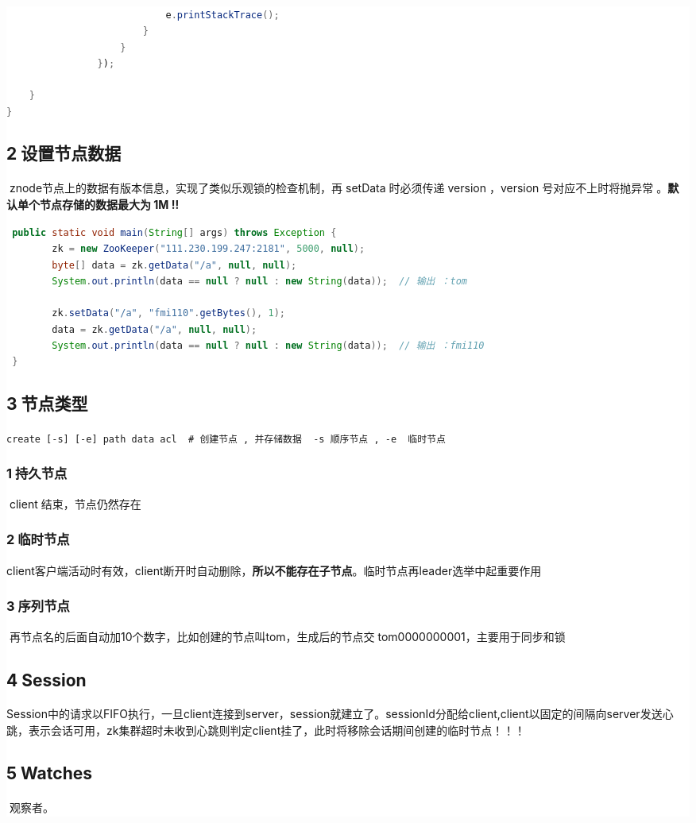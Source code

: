 ```java
                            e.printStackTrace();
                        }
                    }
                });

    }
}
```

## 2 设置节点数据

​	znode节点上的数据有版本信息，实现了类似乐观锁的检查机制，再 setData 时必须传递 version ，version 号对应不上时将抛异常 。**默认单个节点存储的数据最大为 1M !!**

```java
 public static void main(String[] args) throws Exception {
        zk = new ZooKeeper("111.230.199.247:2181", 5000, null);
        byte[] data = zk.getData("/a", null, null);
        System.out.println(data == null ? null : new String(data));  // 输出 ：tom

        zk.setData("/a", "fmi110".getBytes(), 1);
        data = zk.getData("/a", null, null);
        System.out.println(data == null ? null : new String(data));  // 输出 ：fmi110
 }
```

## 3 节点类型

```
create [-s] [-e] path data acl	# 创建节点 , 并存储数据  -s 顺序节点 , -e  临时节点
```

### 1 持久节点

​	client 结束，节点仍然存在

### 2 临时节点

​	client客户端活动时有效，client断开时自动删除，**所以不能存在子节点**。临时节点再leader选举中起重要作用

### 3 序列节点

​	再节点名的后面自动加10个数字，比如创建的节点叫tom，生成后的节点交 tom0000000001，主要用于同步和锁

## 4 Session

​	Session中的请求以FIFO执行，一旦client连接到server，session就建立了。sessionId分配给client,client以固定的间隔向server发送心跳，表示会话可用，zk集群超时未收到心跳则判定client挂了，此时将移除会话期间创建的临时节点！！！

## 5 Watches

​	观察者。
